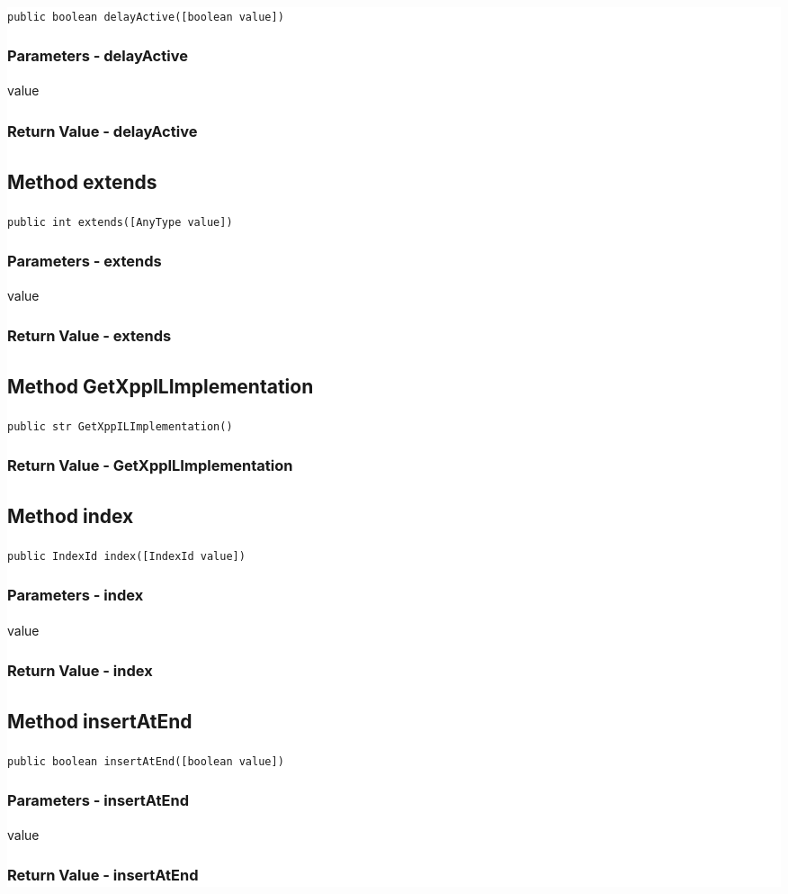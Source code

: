 ```xpp
public boolean delayActive([boolean value])
```

### Parameters - delayActive

value  

### Return Value - delayActive

## Method extends

```xpp
public int extends([AnyType value])
```

### Parameters - extends

value  

### Return Value - extends

## Method GetXppILImplementation

```xpp
public str GetXppILImplementation()
```

### Return Value - GetXppILImplementation

## Method index

```xpp
public IndexId index([IndexId value])
```

### Parameters - index

value  

### Return Value - index

## Method insertAtEnd

```xpp
public boolean insertAtEnd([boolean value])
```

### Parameters - insertAtEnd

value  

### Return Value - insertAtEnd
